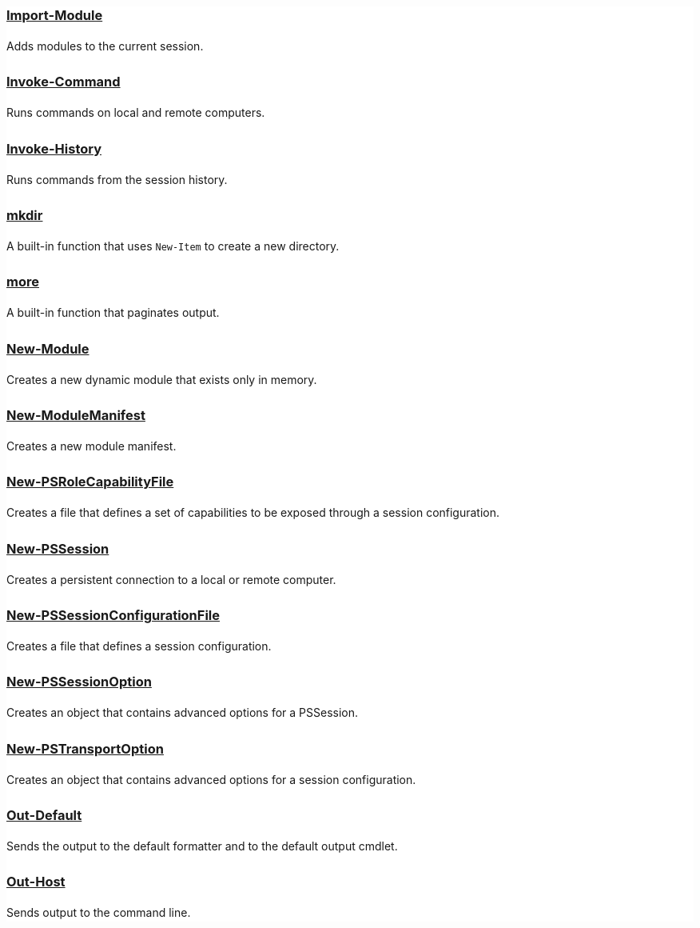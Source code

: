 ### [Import-Module](import-module.md)
Adds modules to the current session.


### [Invoke-Command](invoke-command.md)
Runs commands on local and remote computers.


### [Invoke-History](invoke-history.md)
Runs commands from the session history.


### [mkdir](mkdir.md)
A built-in function that uses `New-Item` to create a new directory.

### [more](more.md)
A built-in function that paginates output.

### [New-Module](new-module.md)
Creates a new dynamic module that exists only in memory.


### [New-ModuleManifest](new-modulemanifest.md)
Creates a new module manifest.


### [New-PSRoleCapabilityFile](new-psrolecapabilityfile.md)
Creates a file that defines a set of capabilities to be exposed through a session configuration.


### [New-PSSession](new-pssession.md)
Creates a persistent connection to a local or remote computer.


### [New-PSSessionConfigurationFile](new-pssessionconfigurationfile.md)
Creates a file that defines a session configuration.


### [New-PSSessionOption](new-pssessionoption.md)
Creates an object that contains advanced options for a PSSession.


### [New-PSTransportOption](new-pstransportoption.md)
Creates an object that contains advanced options for a session configuration.

### [Out-Default](out-default.md)
Sends the output to the default formatter and to the default output cmdlet.


### [Out-Host](out-host.md)
Sends output to the command line.
